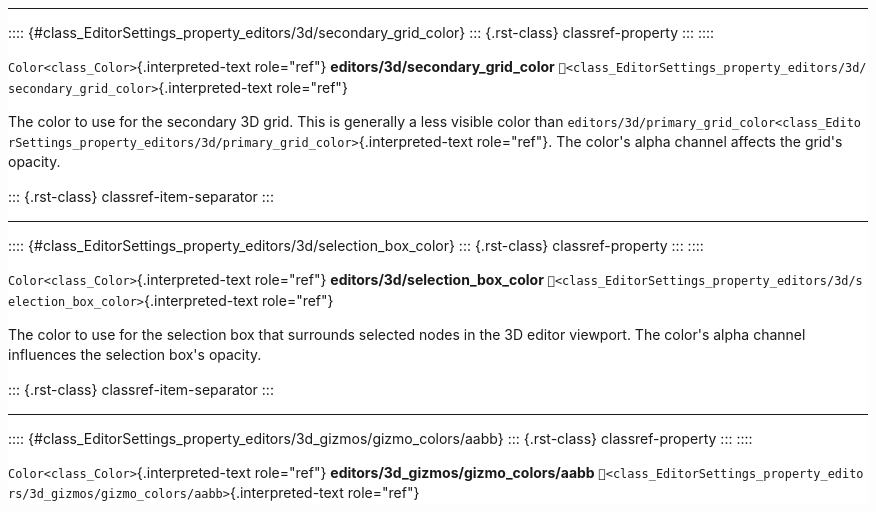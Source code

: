 ------------------------------------------------------------------------

:::: {#class_EditorSettings_property_editors/3d/secondary_grid_color}
::: {.rst-class}
classref-property
:::
::::

`Color<class_Color>`{.interpreted-text role="ref"}
**editors/3d/secondary_grid_color**
`🔗<class_EditorSettings_property_editors/3d/secondary_grid_color>`{.interpreted-text
role="ref"}

The color to use for the secondary 3D grid. This is generally a less
visible color than
`editors/3d/primary_grid_color<class_EditorSettings_property_editors/3d/primary_grid_color>`{.interpreted-text
role="ref"}. The color\'s alpha channel affects the grid\'s opacity.

::: {.rst-class}
classref-item-separator
:::

------------------------------------------------------------------------

:::: {#class_EditorSettings_property_editors/3d/selection_box_color}
::: {.rst-class}
classref-property
:::
::::

`Color<class_Color>`{.interpreted-text role="ref"}
**editors/3d/selection_box_color**
`🔗<class_EditorSettings_property_editors/3d/selection_box_color>`{.interpreted-text
role="ref"}

The color to use for the selection box that surrounds selected nodes in
the 3D editor viewport. The color\'s alpha channel influences the
selection box\'s opacity.

::: {.rst-class}
classref-item-separator
:::

------------------------------------------------------------------------

:::: {#class_EditorSettings_property_editors/3d_gizmos/gizmo_colors/aabb}
::: {.rst-class}
classref-property
:::
::::

`Color<class_Color>`{.interpreted-text role="ref"}
**editors/3d_gizmos/gizmo_colors/aabb**
`🔗<class_EditorSettings_property_editors/3d_gizmos/gizmo_colors/aabb>`{.interpreted-text
role="ref"}
